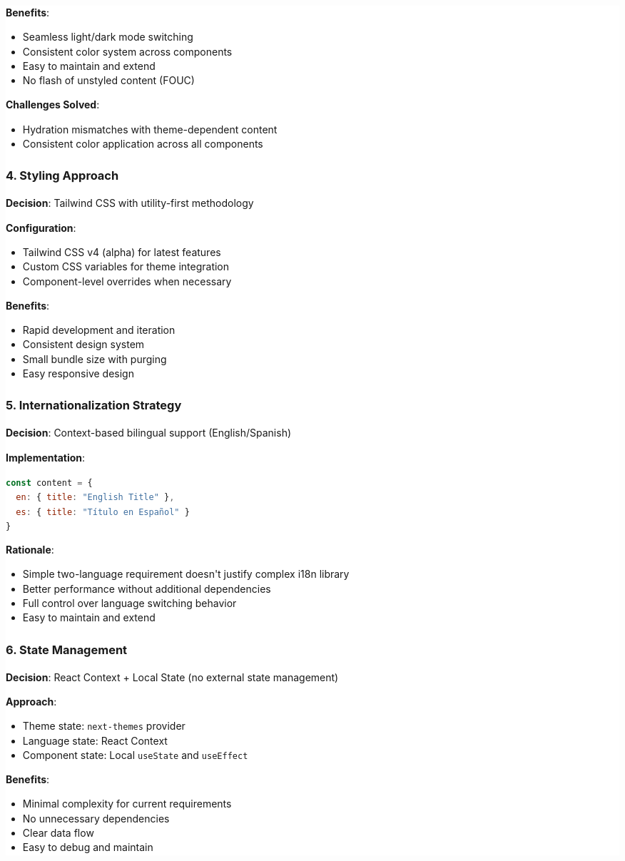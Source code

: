 **Benefits**:
- Seamless light/dark mode switching
- Consistent color system across components
- Easy to maintain and extend
- No flash of unstyled content (FOUC)

**Challenges Solved**:
- Hydration mismatches with theme-dependent content
- Consistent color application across all components

### 4. Styling Approach

**Decision**: Tailwind CSS with utility-first methodology

**Configuration**:
- Tailwind CSS v4 (alpha) for latest features
- Custom CSS variables for theme integration
- Component-level overrides when necessary

**Benefits**:
- Rapid development and iteration
- Consistent design system
- Small bundle size with purging
- Easy responsive design

### 5. Internationalization Strategy

**Decision**: Context-based bilingual support (English/Spanish)

**Implementation**:
```jsx
const content = {
  en: { title: "English Title" },
  es: { title: "Título en Español" }
}
```

**Rationale**:
- Simple two-language requirement doesn't justify complex i18n library
- Better performance without additional dependencies
- Full control over language switching behavior
- Easy to maintain and extend

### 6. State Management

**Decision**: React Context + Local State (no external state management)

**Approach**:
- Theme state: `next-themes` provider
- Language state: React Context
- Component state: Local `useState` and `useEffect`

**Benefits**:
- Minimal complexity for current requirements
- No unnecessary dependencies
- Clear data flow
- Easy to debug and maintain
